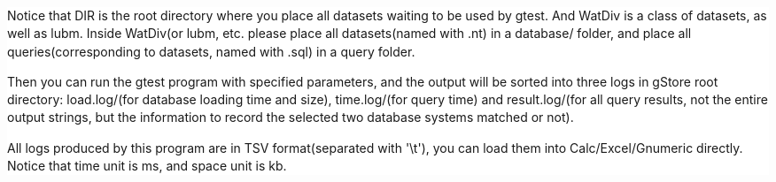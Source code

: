Notice that DIR is the root directory where you place all datasets waiting to be used by gtest. And WatDiv is a class of datasets, as well as lubm. Inside WatDiv(or lubm, etc. please place all datasets(named with .nt) in a database/ folder, and place all queries(corresponding to datasets, named with .sql) in a query folder.

Then you can run the gtest program with specified parameters, and the output will be sorted into three logs in gStore root directory: load.log/(for database loading time and size), time.log/(for query time) and result.log/(for all query results, not the entire output strings, but the information to record the selected two database systems matched or not).

All logs produced by this program are in TSV format(separated with '\t'), you can load them into Calc/Excel/Gnumeric directly. Notice that time unit is ms, and space unit is kb.

